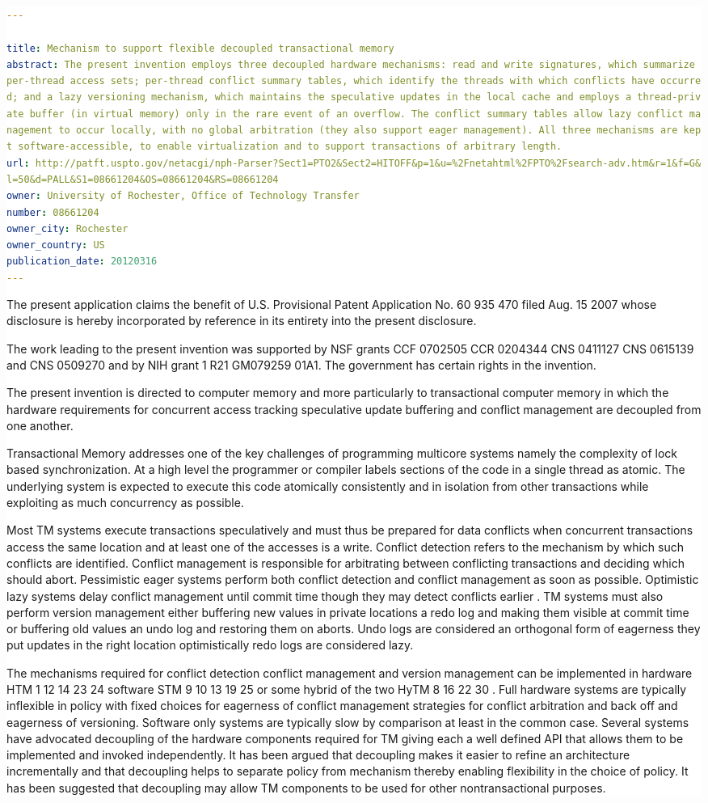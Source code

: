 ```yaml
---

title: Mechanism to support flexible decoupled transactional memory
abstract: The present invention employs three decoupled hardware mechanisms: read and write signatures, which summarize per-thread access sets; per-thread conflict summary tables, which identify the threads with which conflicts have occurred; and a lazy versioning mechanism, which maintains the speculative updates in the local cache and employs a thread-private buffer (in virtual memory) only in the rare event of an overflow. The conflict summary tables allow lazy conflict management to occur locally, with no global arbitration (they also support eager management). All three mechanisms are kept software-accessible, to enable virtualization and to support transactions of arbitrary length.
url: http://patft.uspto.gov/netacgi/nph-Parser?Sect1=PTO2&Sect2=HITOFF&p=1&u=%2Fnetahtml%2FPTO%2Fsearch-adv.htm&r=1&f=G&l=50&d=PALL&S1=08661204&OS=08661204&RS=08661204
owner: University of Rochester, Office of Technology Transfer
number: 08661204
owner_city: Rochester
owner_country: US
publication_date: 20120316
---
```

The present application claims the benefit of U.S. Provisional Patent Application No. 60 935 470 filed Aug. 15 2007 whose disclosure is hereby incorporated by reference in its entirety into the present disclosure.

The work leading to the present invention was supported by NSF grants CCF 0702505 CCR 0204344 CNS 0411127 CNS 0615139 and CNS 0509270 and by NIH grant 1 R21 GM079259 01A1. The government has certain rights in the invention.

The present invention is directed to computer memory and more particularly to transactional computer memory in which the hardware requirements for concurrent access tracking speculative update buffering and conflict management are decoupled from one another.

Transactional Memory addresses one of the key challenges of programming multicore systems namely the complexity of lock based synchronization. At a high level the programmer or compiler labels sections of the code in a single thread as atomic. The underlying system is expected to execute this code atomically consistently and in isolation from other transactions while exploiting as much concurrency as possible.

Most TM systems execute transactions speculatively and must thus be prepared for data conflicts when concurrent transactions access the same location and at least one of the accesses is a write. Conflict detection refers to the mechanism by which such conflicts are identified. Conflict management is responsible for arbitrating between conflicting transactions and deciding which should abort. Pessimistic eager systems perform both conflict detection and conflict management as soon as possible. Optimistic lazy systems delay conflict management until commit time though they may detect conflicts earlier . TM systems must also perform version management either buffering new values in private locations a redo log and making them visible at commit time or buffering old values an undo log and restoring them on aborts. Undo logs are considered an orthogonal form of eagerness they put updates in the right location optimistically redo logs are considered lazy.

The mechanisms required for conflict detection conflict management and version management can be implemented in hardware HTM 1 12 14 23 24 software STM 9 10 13 19 25 or some hybrid of the two HyTM 8 16 22 30 . Full hardware systems are typically inflexible in policy with fixed choices for eagerness of conflict management strategies for conflict arbitration and back off and eagerness of versioning. Software only systems are typically slow by comparison at least in the common case. Several systems have advocated decoupling of the hardware components required for TM giving each a well defined API that allows them to be implemented and invoked independently. It has been argued that decoupling makes it easier to refine an architecture incrementally and that decoupling helps to separate policy from mechanism thereby enabling flexibility in the choice of policy. It has been suggested that decoupling may allow TM components to be used for other nontransactional purposes.
